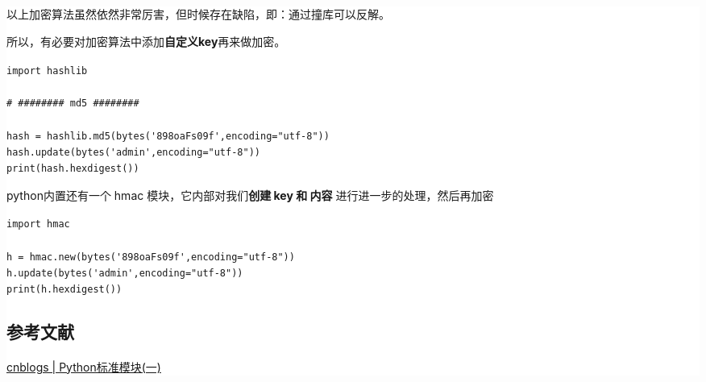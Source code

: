 以上加密算法虽然依然非常厉害，但时候存在缺陷，即：通过撞库可以反解。

所以，有必要对加密算法中添加**自定义key**再来做加密。

```
import hashlib
 
# ######## md5 ########
 
hash = hashlib.md5(bytes('898oaFs09f',encoding="utf-8"))
hash.update(bytes('admin',encoding="utf-8"))
print(hash.hexdigest())
```

python内置还有一个 hmac 模块，它内部对我们**创建 key 和 内容** 进行进一步的处理，然后再加密

```
import hmac
 
h = hmac.new(bytes('898oaFs09f',encoding="utf-8"))
h.update(bytes('admin',encoding="utf-8"))
print(h.hexdigest())
```





## 参考文献

[cnblogs | Python标准模块(一)](https://www.cnblogs.com/whatisfantasy/p/5995278.html)